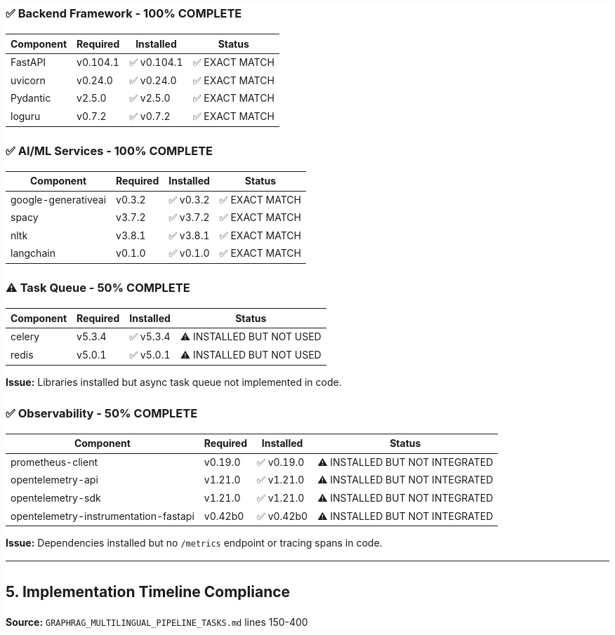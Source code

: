 ### ✅ Backend Framework - **100% COMPLETE**

| Component | Required | Installed   | Status         |
| --------- | -------- | ----------- | -------------- |
| FastAPI   | v0.104.1 | ✅ v0.104.1 | ✅ EXACT MATCH |
| uvicorn   | v0.24.0  | ✅ v0.24.0  | ✅ EXACT MATCH |
| Pydantic  | v2.5.0   | ✅ v2.5.0   | ✅ EXACT MATCH |
| loguru    | v0.7.2   | ✅ v0.7.2   | ✅ EXACT MATCH |

### ✅ AI/ML Services - **100% COMPLETE**

| Component           | Required | Installed | Status         |
| ------------------- | -------- | --------- | -------------- |
| google-generativeai | v0.3.2   | ✅ v0.3.2 | ✅ EXACT MATCH |
| spacy               | v3.7.2   | ✅ v3.7.2 | ✅ EXACT MATCH |
| nltk                | v3.8.1   | ✅ v3.8.1 | ✅ EXACT MATCH |
| langchain           | v0.1.0   | ✅ v0.1.0 | ✅ EXACT MATCH |

### ⚠️ Task Queue - **50% COMPLETE**

| Component | Required | Installed | Status                    |
| --------- | -------- | --------- | ------------------------- |
| celery    | v5.3.4   | ✅ v5.3.4 | ⚠️ INSTALLED BUT NOT USED |
| redis     | v5.0.1   | ✅ v5.0.1 | ⚠️ INSTALLED BUT NOT USED |

**Issue:** Libraries installed but async task queue not implemented in code.

### ✅ Observability - **50% COMPLETE**

| Component                             | Required | Installed  | Status                          |
| ------------------------------------- | -------- | ---------- | ------------------------------- |
| prometheus-client                     | v0.19.0  | ✅ v0.19.0 | ⚠️ INSTALLED BUT NOT INTEGRATED |
| opentelemetry-api                     | v1.21.0  | ✅ v1.21.0 | ⚠️ INSTALLED BUT NOT INTEGRATED |
| opentelemetry-sdk                     | v1.21.0  | ✅ v1.21.0 | ⚠️ INSTALLED BUT NOT INTEGRATED |
| opentelemetry-instrumentation-fastapi | v0.42b0  | ✅ v0.42b0 | ⚠️ INSTALLED BUT NOT INTEGRATED |

**Issue:** Dependencies installed but no `/metrics` endpoint or tracing spans in code.

---

## 5. Implementation Timeline Compliance

**Source:** `GRAPHRAG_MULTILINGUAL_PIPELINE_TASKS.md` lines 150-400

